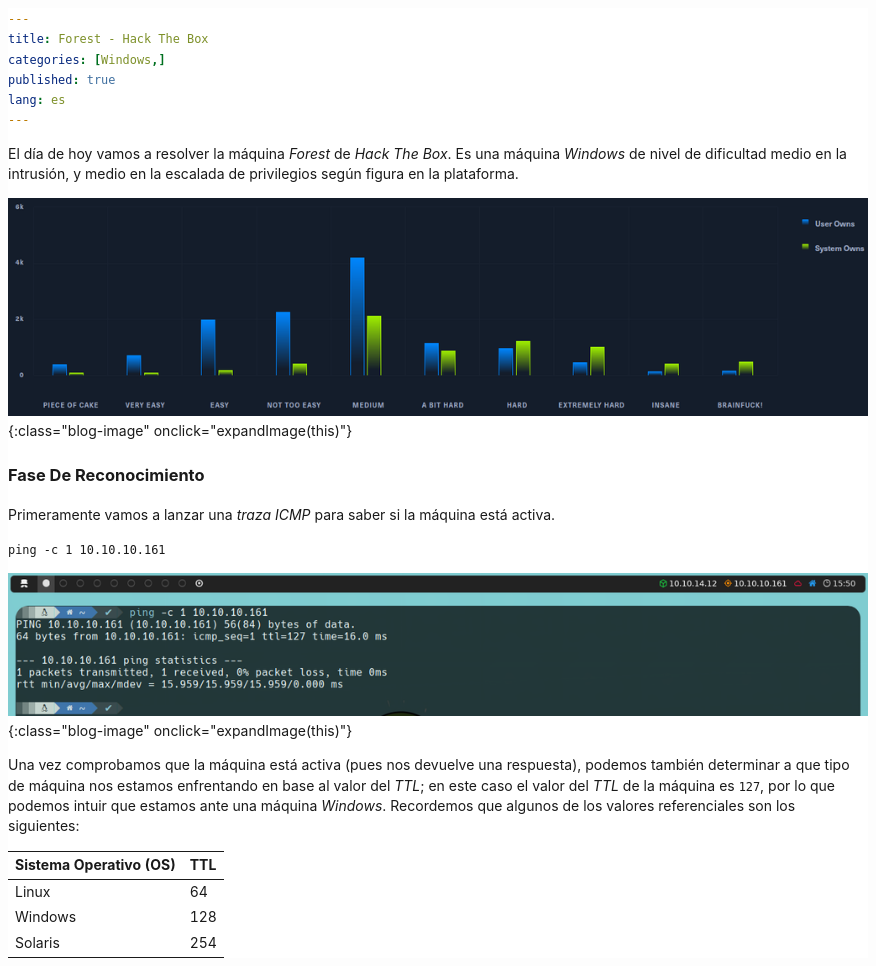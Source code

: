 ```yaml
---
title: Forest - Hack The Box
categories: [Windows,]
published: true
lang: es
---
```


El día de hoy vamos a resolver la máquina _Forest_ de _Hack The Box_. Es una máquina _Windows_ de nivel de dificultad medio en la intrusión, y medio en la escalada de privilegios según figura en la plataforma.

![](https://raw.githubusercontent.com/MateoNitro550/MateoNitro550.github.io/master/assets/2022-03-21-Forest-Hack-The-Box/1.png){:class="blog-image" onclick="expandImage(this)"}

### [](#header-3)Fase De Reconocimiento

Primeramente vamos a lanzar una _traza ICMP_ para saber si la máquina está activa.

```
ping -c 1 10.10.10.161
```

![](https://raw.githubusercontent.com/MateoNitro550/MateoNitro550.github.io/master/assets/2022-03-21-Forest-Hack-The-Box/2.png){:class="blog-image" onclick="expandImage(this)"}

Una vez comprobamos que la máquina está activa (pues nos devuelve una respuesta), podemos también determinar a que tipo de máquina nos estamos enfrentando en base al valor del _TTL_; en este caso el valor del _TTL_ de la máquina es `127`, por lo que podemos intuir que estamos ante una máquina _Windows_. Recordemos que algunos de los valores referenciales son los siguientes:

| Sistema Operativo (OS) | TTL |
|:-----------------------|:----|
| Linux                  | 64  |
| Windows                | 128 |
| Solaris                | 254 | 
